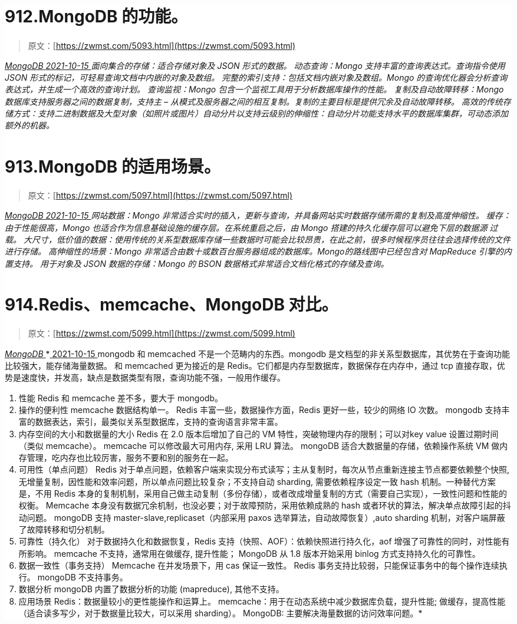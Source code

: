 
# 912.MongoDB 的功能。

> 原文：[https://zwmst.com/5093.html](https://zwmst.com/5093.html)

   [ *MongoDB* ](https://zwmst.com/mongodb)*[ <time datetime="2021-10-16T03:18:26+08:00"> 2021-10-15 </time> ](https://zwmst.com/5093.html)  面向集合的存储：适合存储对象及 JSON 形式的数据。
动态查询：Mongo 支持丰富的查询表达式。查询指令使用 JSON 形式的标记，可轻易查询文档中内嵌的对象及数组。
完整的索引支持：包括文档内嵌对象及数组。Mongo 的查询优化器会分析查询表达式，并生成一个高效的查询计划。
查询监视：Mongo 包含一个监视工具用于分析数据库操作的性能。
复制及自动故障转移：Mongo 数据库支持服务器之间的数据复制，支持主 – 从模式及服务器之间的相互复制。复制的主要目标是提供冗余及自动故障转移。
高效的传统存储方式：支持二进制数据及大型对象（如照片或图片）自动分片以支持云级别的伸缩性：自动分片功能支持水平的数据库集群，可动态添加额外的机器。*


# 913.MongoDB 的适用场景。

> 原文：[https://zwmst.com/5097.html](https://zwmst.com/5097.html)

   [ *MongoDB* ](https://zwmst.com/mongodb)*[ <time datetime="2021-10-16T03:21:44+08:00"> 2021-10-15 </time> ](https://zwmst.com/5097.html)  网站数据：Mongo 非常适合实时的插入，更新与查询，并具备网站实时数据存储所需的复制及高度伸缩性。
缓存：由于性能很高，Mongo 也适合作为信息基础设施的缓存层。在系统重启之后，由 Mongo 搭建的持久化缓存层可以避免下层的数据源 过载。
大尺寸，低价值的数据：使用传统的关系型数据库存储一些数据时可能会比较昂贵，在此之前，很多时候程序员往往会选择传统的文件进行存储。
高伸缩性的场景：Mongo 非常适合由数十或数百台服务器组成的数据库。Mongo的路线图中已经包含对 MapReduce 引擎的内置支持。
用于对象及 JSON 数据的存储：Mongo 的 BSON 数据格式非常适合文档化格式的存储及查询。*


# 914.Redis、memcache、MongoDB 对比。

> 原文：[https://zwmst.com/5099.html](https://zwmst.com/5099.html)

   [ *MongoDB* ](https://zwmst.com/mongodb)*[ <time datetime="2021-10-16T03:23:22+08:00"> 2021-10-15 </time> ](https://zwmst.com/5099.html)  mongodb 和 memcached 不是一个范畴内的东西。mongodb 是文档型的非关系型数据库，其优势在于查询功能比较强大，能存储海量数据。
和 memcached 更为接近的是 Redis。它们都是内存型数据库，数据保存在内存中，通过 tcp 直接存取，优势是速度快，并发高，缺点是数据类型有限，查询功能不强，一般用作缓存。

1.  性能
    Redis 和 memcache 差不多，要大于 mongodb。
2.  操作的便利性
    memcache 数据结构单一。
    Redis 丰富一些，数据操作方面，Redis 更好一些，较少的网络 IO 次数。
    mongodb 支持丰富的数据表达，索引，最类似关系型数据库，支持的查询语言非常丰富。
3.  内存空间的大小和数据量的大小
    Redis 在 2.0 版本后增加了自己的 VM 特性，突破物理内存的限制；可以对key value 设置过期时间（类似 memcache）。
    memcache 可以修改最大可用内存, 采用 LRU 算法。
    mongoDB 适合大数据量的存储，依赖操作系统 VM 做内存管理，吃内存也比较厉害，服务不要和别的服务在一起。
4.  可用性（单点问题）
    Redis 对于单点问题，依赖客户端来实现分布式读写；主从复制时，每次从节点重新连接主节点都要依赖整个快照, 无增量复制，因性能和效率问题，所以单点问题比较复杂；不支持自动 sharding, 需要依赖程序设定一致 hash 机制。一种替代方案是，不用 Redis 本身的复制机制，采用自己做主动复制（多份存储），或者改成增量复制的方式（需要自己实现），一致性问题和性能的权衡。
    Memcache 本身没有数据冗余机制，也没必要；对于故障预防，采用依赖成熟的 hash 或者环状的算法，解决单点故障引起的抖动问题。
    mongoDB 支持 master-slave,replicaset（内部采用 paxos 选举算法，自动故障恢复）,auto sharding 机制，对客户端屏蔽了故障转移和切分机制。
5.  可靠性（持久化）
    对于数据持久化和数据恢复，Redis 支持（快照、AOF）：依赖快照进行持久化，aof 增强了可靠性的同时，对性能有所影响。
    memcache 不支持，通常用在做缓存, 提升性能；
    MongoDB 从 1.8 版本开始采用 binlog 方式支持持久化的可靠性。
6.  数据一致性（事务支持）
    Memcache 在并发场景下，用 cas 保证一致性。
    Redis 事务支持比较弱，只能保证事务中的每个操作连续执行。
    mongoDB 不支持事务。
7.  数据分析
    mongoDB 内置了数据分析的功能 (mapreduce), 其他不支持。
8.  应用场景
    Redis：数据量较小的更性能操作和运算上。
    memcache：用于在动态系统中减少数据库负载，提升性能; 做缓存，提高性能（适合读多写少，对于数据量比较大，可以采用 sharding）。
    MongoDB: 主要解决海量数据的访问效率问题。*
